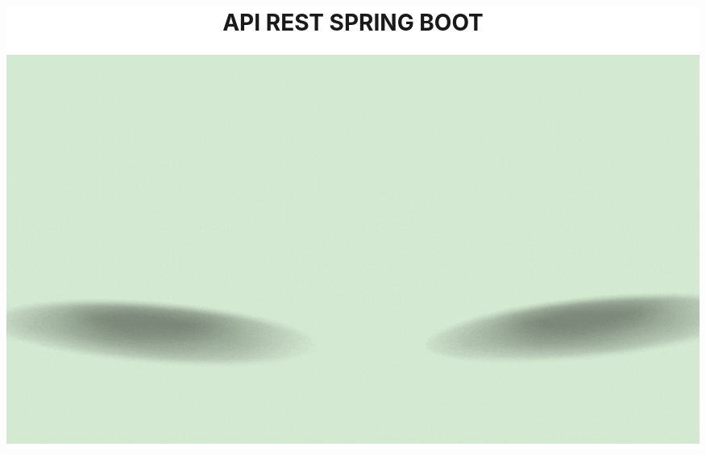 
 <h1 align = "center">API REST SPRING BOOT</h3>
<img src='./readme/1_7S_LbL_GEBXXInIevqkhCg.gif' width="100%" alt="Banner" />
